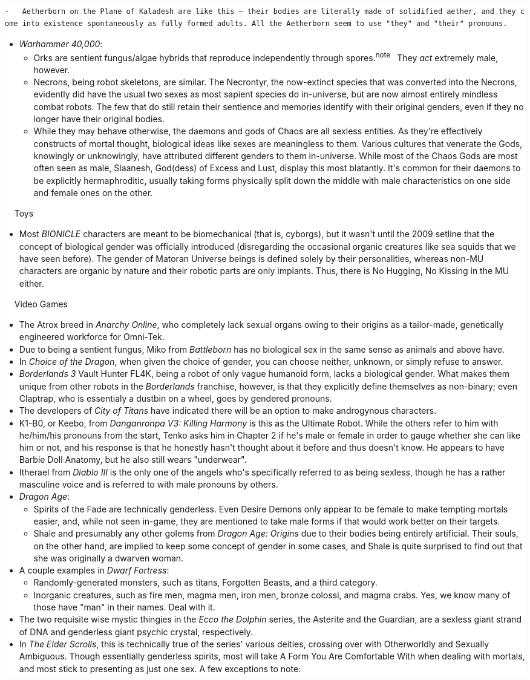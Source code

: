     -   Aetherborn on the Plane of Kaladesh are like this — their bodies are literally made of solidified aether, and they come into existence spontaneously as fully formed adults. All the Aetherborn seem to use "they" and "their" pronouns.
-   _Warhammer 40,000_:
    -   Orks are sentient fungus/algae hybrids that reproduce independently through spores.<sup>note&nbsp;</sup>  They _act_ extremely male, however.
    -   Necrons, being robot skeletons, are similar. The Necrontyr, the now-extinct species that was converted into the Necrons, evidently did have the usual two sexes as most sapient species do in-universe, but are now almost entirely mindless combat robots. The few that do still retain their sentience and memories identify with their original genders, even if they no longer have their original bodies.
    -   While they may behave otherwise, the daemons and gods of Chaos are all sexless entities. As they're effectively constructs of mortal thought, biological ideas like sexes are meaningless to them. Various cultures that venerate the Gods, knowingly or unknowingly, have attributed different genders to them in-universe. While most of the Chaos Gods are most often seen as male, Slaanesh, God(dess) of Excess and Lust, display this most blatantly. It's common for their daemons to be explicitly hermaphroditic, usually taking forms physically split down the middle with male characteristics on one side and female ones on the other.

    Toys 

-   Most _BIONICLE_ characters are meant to be biomechanical (that is, cyborgs), but it wasn't until the 2009 setline that the concept of biological gender was officially introduced (disregarding the occasional organic creatures like sea squids that we have seen before). The gender of Matoran Universe beings is defined solely by their personalities, whereas non-MU characters are organic by nature and their robotic parts are only implants. Thus, there is No Hugging, No Kissing in the MU either.

    Video Games 

-   The Atrox breed in _Anarchy Online_, who completely lack sexual organs owing to their origins as a tailor-made, genetically engineered workforce for Omni-Tek.
-   Due to being a sentient fungus, Miko from _Battleborn_ has no biological sex in the same sense as animals and above have.
-   In _Choice of the Dragon_, when given the choice of gender, you can choose neither, unknown, or simply refuse to answer.
-   _Borderlands 3_ Vault Hunter FL4K, being a robot of only vague humanoid form, lacks a biological gender. What makes them unique from other robots in the _Borderlands_ franchise, however, is that they explicitly define themselves as non-binary; even Claptrap, who is essentialy a dustbin on a wheel, goes by gendered pronouns.
-   The developers of _City of Titans_ have indicated there will be an option to make androgynous characters.
-   K1-B0, or Keebo, from _Danganronpa V3: Killing Harmony_ is this as the Ultimate Robot. While the others refer to him with he/him/his pronouns from the start, Tenko asks him in Chapter 2 if he's male or female in order to gauge whether she can like him or not, and his response is that he honestly hasn't thought about it before and thus doesn't know. He appears to have Barbie Doll Anatomy, but he also still wears "underwear".
-   Itherael from _Diablo III_ is the only one of the angels who's specifically referred to as being sexless, though he has a rather masculine voice and is referred to with male pronouns by others.
-   _Dragon Age_:
    -   Spirits of the Fade are technically genderless. Even Desire Demons only appear to be female to make tempting mortals easier, and, while not seen in-game, they are mentioned to take male forms if that would work better on their targets.
    -   Shale and presumably any other golems from _Dragon Age: Origins_ due to their bodies being entirely artificial. Their souls, on the other hand, are implied to keep some concept of gender in some cases, and Shale is quite surprised to find out that she was originally a dwarven woman.
-   A couple examples in _Dwarf Fortress_:
    -   Randomly-generated monsters, such as titans, Forgotten Beasts, and a third category.
    -   Inorganic creatures, such as fire men, magma men, iron men, bronze colossi, and magma crabs. Yes, we know many of those have "man" in their names. Deal with it.
-   The two requisite wise mystic thingies in the _Ecco the Dolphin_ series, the Asterite and the Guardian, are a sexless giant strand of DNA and genderless giant psychic crystal, respectively.
-   In _The Elder Scrolls_, this is technically true of the series' various deities, crossing over with Otherworldly and Sexually Ambiguous. Though essentially genderless spirits, most will take A Form You Are Comfortable With when dealing with mortals, and most stick to presenting as just one sex. A few exceptions to note: